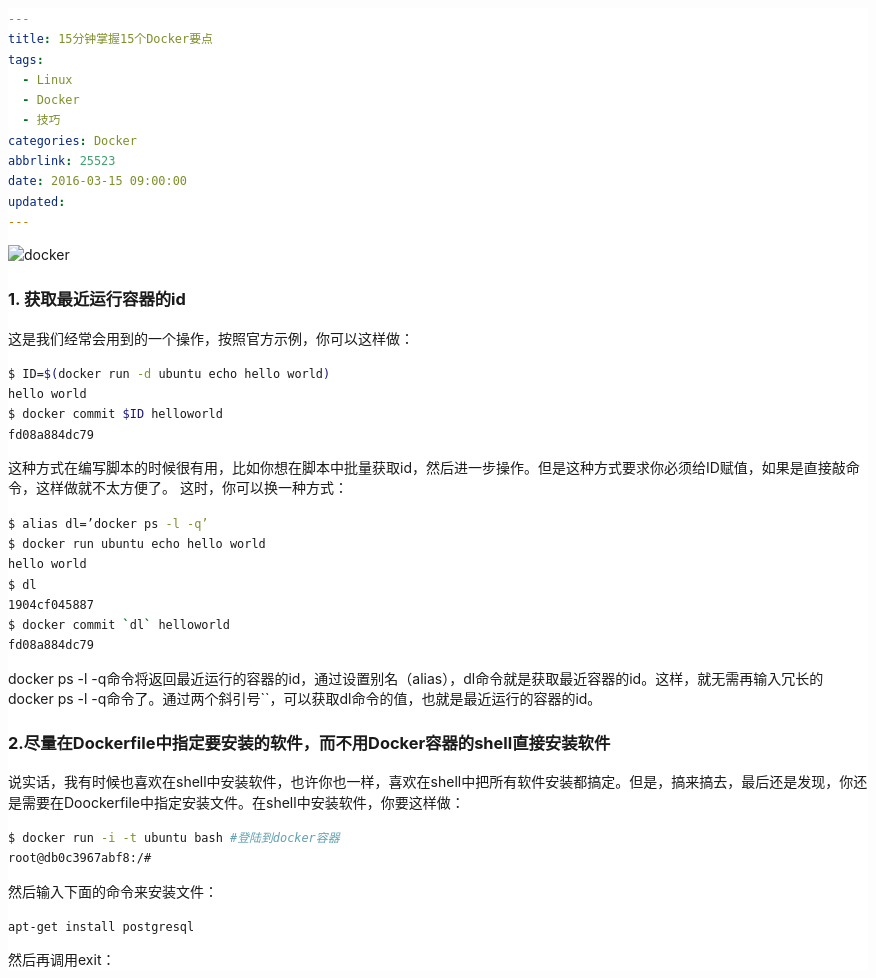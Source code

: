 ```yaml
---
title: 15分钟掌握15个Docker要点
tags:
  - Linux
  - Docker
  - 技巧
categories: Docker
abbrlink: 25523
date: 2016-03-15 09:00:00
updated:
---
```


<img src="http://docker.u.qiniudn.com/docker-15-tips.jpg" alt="docker" title="docker" width="620" height="520" />

### 1. 获取最近运行容器的id

这是我们经常会用到的一个操作，按照官方示例，你可以这样做：

```bash
$ ID=$(docker run -d ubuntu echo hello world)
hello world
$ docker commit $ID helloworld
fd08a884dc79
```

这种方式在编写脚本的时候很有用，比如你想在脚本中批量获取id，然后进一步操作。但是这种方式要求你必须给ID赋值，如果是直接敲命令，这样做就不太方便了。 这时，你可以换一种方式：

```bash
$ alias dl=’docker ps -l -q’
$ docker run ubuntu echo hello world
hello world
$ dl
1904cf045887
$ docker commit `dl` helloworld
fd08a884dc79
```

docker ps -l -q命令将返回最近运行的容器的id，通过设置别名（alias），dl命令就是获取最近容器的id。这样，就无需再输入冗长的docker ps -l -q命令了。通过两个斜引号``，可以获取dl命令的值，也就是最近运行的容器的id。

### 2.尽量在Dockerfile中指定要安装的软件，而不用Docker容器的shell直接安装软件

说实话，我有时候也喜欢在shell中安装软件，也许你也一样，喜欢在shell中把所有软件安装都搞定。但是，搞来搞去，最后还是发现，你还是需要在Doockerfile中指定安装文件。在shell中安装软件，你要这样做：

```bash
$ docker run -i -t ubuntu bash #登陆到docker容器
root@db0c3967abf8:/#
```
然后输入下面的命令来安装文件：

```bash
apt-get install postgresql
```
然后再调用exit：
